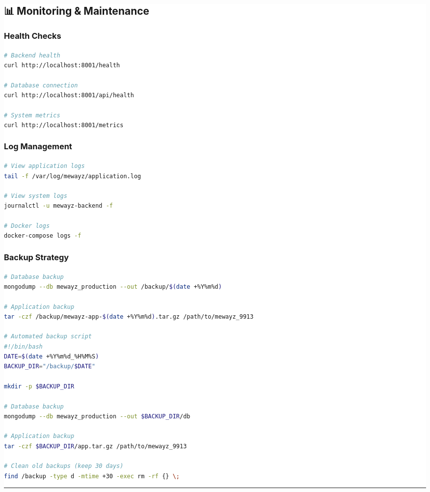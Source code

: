 ## 📊 **Monitoring & Maintenance**

### **Health Checks**
```bash
# Backend health
curl http://localhost:8001/health

# Database connection
curl http://localhost:8001/api/health

# System metrics
curl http://localhost:8001/metrics
```

### **Log Management**
```bash
# View application logs
tail -f /var/log/mewayz/application.log

# View system logs
journalctl -u mewayz-backend -f

# Docker logs
docker-compose logs -f
```

### **Backup Strategy**
```bash
# Database backup
mongodump --db mewayz_production --out /backup/$(date +%Y%m%d)

# Application backup
tar -czf /backup/mewayz-app-$(date +%Y%m%d).tar.gz /path/to/mewayz_9913

# Automated backup script
#!/bin/bash
DATE=$(date +%Y%m%d_%H%M%S)
BACKUP_DIR="/backup/$DATE"

mkdir -p $BACKUP_DIR

# Database backup
mongodump --db mewayz_production --out $BACKUP_DIR/db

# Application backup
tar -czf $BACKUP_DIR/app.tar.gz /path/to/mewayz_9913

# Clean old backups (keep 30 days)
find /backup -type d -mtime +30 -exec rm -rf {} \;
```

---